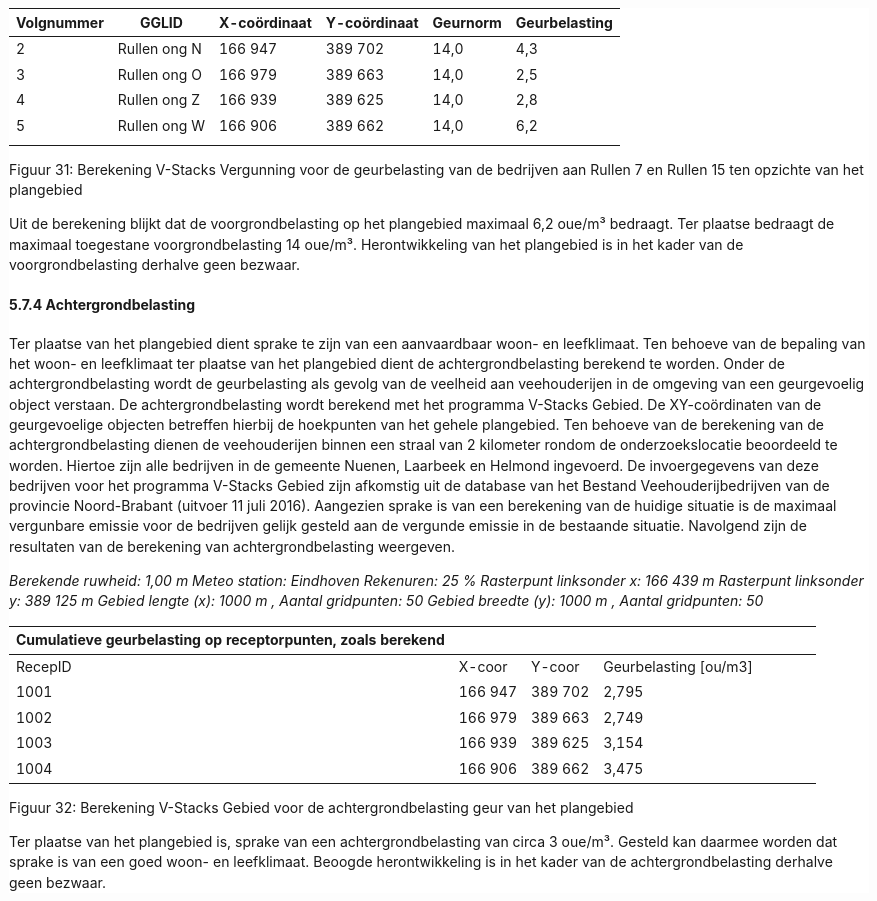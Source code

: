 | Volgnummer | GGLID        | X-coördinaat | Y-coördinaat | Geurnorm | Geurbelasting |
|------------|--------------|--------------|--------------|----------|---------------|
| 2          | Rullen ong N | 166 947      | 389 702      | 14,0     | 4,3           |
| 3          | Rullen ong O | 166 979      | 389 663      | 14,0     | 2,5           |
| 4          | Rullen ong Z | 166 939      | 389 625      | 14,0     | 2,8           |
| 5          | Rullen ong W | 166 906      | 389 662      | 14,0     | 6,2           |
|            |              |              |              |          |               |

Figuur 31: Berekening V-Stacks Vergunning voor de geurbelasting van de bedrijven aan Rullen 7 en Rullen 15 ten opzichte van het plangebied

Uit de berekening blijkt dat de voorgrondbelasting op het plangebied maximaal 6,2 oue/m³ bedraagt. Ter plaatse bedraagt de maximaal toegestane voorgrondbelasting 14 oue/m³. Herontwikkeling van het plangebied is in het kader van de voorgrondbelasting derhalve geen bezwaar.

#### <span id="page-38-1"></span>**5.7.4 Achtergrondbelasting**

Ter plaatse van het plangebied dient sprake te zijn van een aanvaardbaar woon- en leefklimaat. Ten behoeve van de bepaling van het woon- en leefklimaat ter plaatse van het plangebied dient de achtergrondbelasting berekend te worden. Onder de achtergrondbelasting wordt de geurbelasting als gevolg van de veelheid aan veehouderijen in de omgeving van een geurgevoelig object verstaan. De achtergrondbelasting wordt berekend met het programma V-Stacks Gebied. De XY-coördinaten van de geurgevoelige objecten betreffen hierbij de hoekpunten van het gehele plangebied. Ten behoeve van de berekening van de achtergrondbelasting dienen de veehouderijen binnen een straal van 2 kilometer rondom de onderzoekslocatie beoordeeld te worden. Hiertoe zijn alle bedrijven in de gemeente Nuenen, Laarbeek en Helmond ingevoerd. De invoergegevens van deze bedrijven voor het programma V-Stacks Gebied zijn afkomstig uit de database van het Bestand Veehouderijbedrijven van de provincie Noord-Brabant (uitvoer 11 juli 2016). Aangezien sprake is van een berekening van de huidige situatie is de maximaal vergunbare emissie voor de bedrijven gelijk gesteld aan de vergunde emissie in de bestaande situatie. Navolgend zijn de resultaten van de berekening van achtergrondbelasting weergeven.

*Berekende ruwheid: 1,00 m Meteo station: Eindhoven Rekenuren: 25 % Rasterpunt linksonder x: 166 439 m Rasterpunt linksonder y: 389 125 m Gebied lengte (x): 1000 m , Aantal gridpunten: 50 Gebied breedte (y): 1000 m , Aantal gridpunten: 50* 

| Cumulatieve geurbelasting op receptorpunten, zoals berekend |         |         |                       |  |  |  |  |
|-------------------------------------------------------------|---------|---------|-----------------------|--|--|--|--|
| RecepID                                                     | X-coor  | Y-coor  | Geurbelasting [ou/m3] |  |  |  |  |
| 1001                                                        | 166 947 | 389 702 | 2,795                 |  |  |  |  |
| 1002                                                        | 166 979 | 389 663 | 2,749                 |  |  |  |  |
| 1003                                                        | 166 939 | 389 625 | 3,154                 |  |  |  |  |
| 1004                                                        | 166 906 | 389 662 | 3,475                 |  |  |  |  |

Figuur 32: Berekening V-Stacks Gebied voor de achtergrondbelasting geur van het plangebied

Ter plaatse van het plangebied is, sprake van een achtergrondbelasting van circa 3 oue/m³. Gesteld kan daarmee worden dat sprake is van een goed woon- en leefklimaat. Beoogde herontwikkeling is in het kader van de achtergrondbelasting derhalve geen bezwaar.
